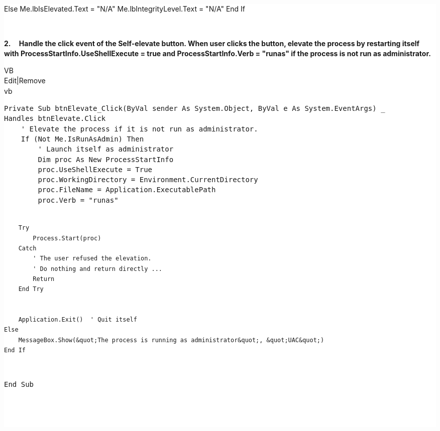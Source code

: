 
Else
    Me.lbIsElevated.Text = &quot;N/A&quot;
    Me.lbIntegrityLevel.Text = &quot;N/A&quot;
End If

</pre>
</div>
</div>
<div class="endscriptcode">&nbsp;</div>
<p class="MsoListParagraphCxSpFirst"><span style=""></span></p>
<p class="MsoListParagraphCxSpMiddle"><span style=""></span></p>
<p class="MsoListParagraphCxSpMiddle"><span style=""></span></p>
<p class="MsoListParagraphCxSpLast" style=""><b style=""><span style=""><span style="">2.<span style="font:7.0pt &quot;Times New Roman&quot;">&nbsp;&nbsp;&nbsp;&nbsp;&nbsp;&nbsp;
</span></span></span></b><b style=""><span style="">Handle the click event of the Self-elevate button. When user clicks the button, elevate the process by restarting itself with
<span class="SpellE">ProcessStartInfo.UseShellExecute</span> = true and <span class="SpellE">
ProcessStartInfo.Verb</span> = &quot;<span class="SpellE">runas</span>&quot; if the process is not run as administrator.
</span></b></p>
<div class="scriptcode">
<div class="pluginEditHolder" pluginCommand="mceScriptCode">
<div class="title"><span>VB</span></div>
<div class="pluginLinkHolder"><span class="pluginEditHolderLink">Edit</span>|<span class="pluginRemoveHolderLink">Remove</span>
</div>
<span class="hidden">vb</span>
<pre class="hidden">
Private Sub btnElevate_Click(ByVal sender As System.Object, ByVal e As System.EventArgs) _
Handles btnElevate.Click
    ' Elevate the process if it is not run as administrator.
    If (Not Me.IsRunAsAdmin) Then
        ' Launch itself as administrator
        Dim proc As New ProcessStartInfo
        proc.UseShellExecute = True
        proc.WorkingDirectory = Environment.CurrentDirectory
        proc.FileName = Application.ExecutablePath
        proc.Verb = &quot;runas&quot;


        Try
            Process.Start(proc)
        Catch
            ' The user refused the elevation.
            ' Do nothing and return directly ...
            Return
        End Try


        Application.Exit()  ' Quit itself
    Else
        MessageBox.Show(&quot;The process is running as administrator&quot;, &quot;UAC&quot;)
    End If
End Sub
